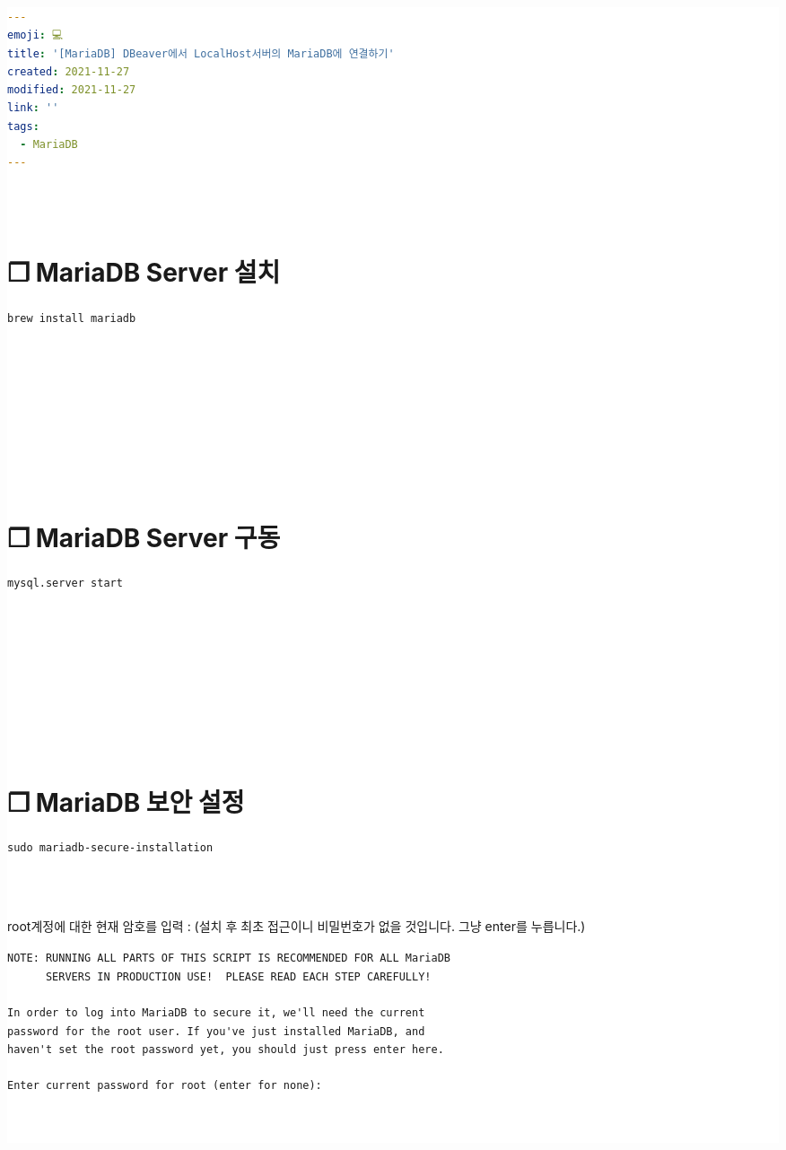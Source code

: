 ```yaml
---
emoji: 💻
title: '[MariaDB] DBeaver에서 LocalHost서버의 MariaDB에 연결하기'
created: 2021-11-27
modified: 2021-11-27
link: ''
tags:
  - MariaDB
---
```

<br></br>





# **❐ MariaDB Server 설치**
```
brew install mariadb
```
<br></br><br></br><br></br><br></br>





# **❐ MariaDB Server 구동**
```
mysql.server start
```
<br></br><br></br><br></br><br></br>





# **❐ MariaDB 보안 설정**
```
sudo mariadb-secure-installation
```
<br></br>

root계정에 대한 현재 암호를 입력 : (설치 후 최초 접근이니 비밀번호가 없을 것입니다. 그냥 enter를 누릅니다.)
```
NOTE: RUNNING ALL PARTS OF THIS SCRIPT IS RECOMMENDED FOR ALL MariaDB
      SERVERS IN PRODUCTION USE!  PLEASE READ EACH STEP CAREFULLY!

In order to log into MariaDB to secure it, we'll need the current
password for the root user. If you've just installed MariaDB, and
haven't set the root password yet, you should just press enter here.

Enter current password for root (enter for none): 
```
<br></br>
